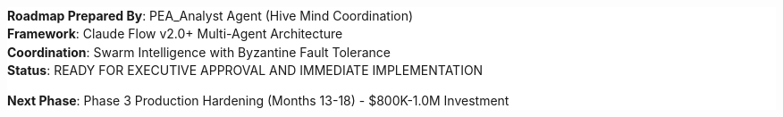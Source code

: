 
**Roadmap Prepared By**: PEA_Analyst Agent (Hive Mind Coordination)  
**Framework**: Claude Flow v2.0+ Multi-Agent Architecture  
**Coordination**: Swarm Intelligence with Byzantine Fault Tolerance  
**Status**: READY FOR EXECUTIVE APPROVAL AND IMMEDIATE IMPLEMENTATION

**Next Phase**: Phase 3 Production Hardening (Months 13-18) - $800K-1.0M Investment